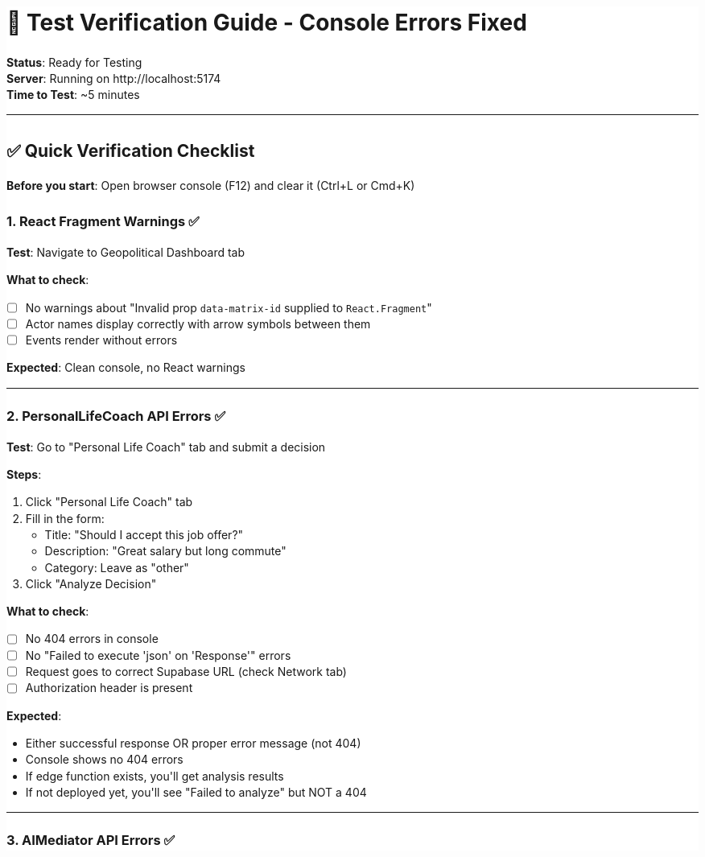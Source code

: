 # 🧪 Test Verification Guide - Console Errors Fixed

**Status**: Ready for Testing  
**Server**: Running on http://localhost:5174  
**Time to Test**: ~5 minutes

---

## ✅ Quick Verification Checklist

**Before you start**: Open browser console (F12) and clear it (Ctrl+L or Cmd+K)

### 1. React Fragment Warnings ✅

**Test**: Navigate to Geopolitical Dashboard tab

**What to check**:
- [ ] No warnings about "Invalid prop `data-matrix-id` supplied to `React.Fragment`"
- [ ] Actor names display correctly with arrow symbols between them
- [ ] Events render without errors

**Expected**: Clean console, no React warnings

---

### 2. PersonalLifeCoach API Errors ✅

**Test**: Go to "Personal Life Coach" tab and submit a decision

**Steps**:
1. Click "Personal Life Coach" tab
2. Fill in the form:
   - Title: "Should I accept this job offer?"
   - Description: "Great salary but long commute"
   - Category: Leave as "other"
3. Click "Analyze Decision"

**What to check**:
- [ ] No 404 errors in console
- [ ] No "Failed to execute 'json' on 'Response'" errors
- [ ] Request goes to correct Supabase URL (check Network tab)
- [ ] Authorization header is present

**Expected**:
- Either successful response OR proper error message (not 404)
- Console shows no 404 errors
- If edge function exists, you'll get analysis results
- If not deployed yet, you'll see "Failed to analyze" but NOT a 404

---

### 3. AIMediator API Errors ✅
